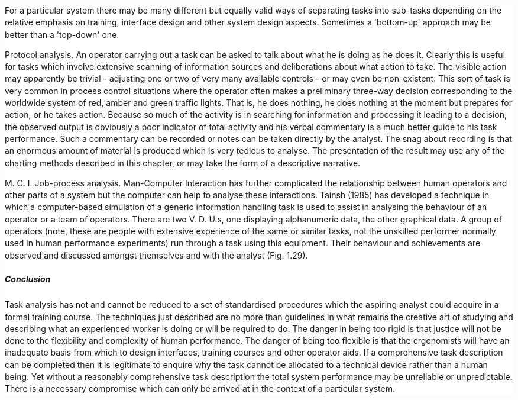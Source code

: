 For a particular system there may be many different but equally valid ways of separating tasks into sub-tasks depending on the relative emphasis on training, interface design and other system design aspects.
Sometimes a 'bottom-up' approach may be better than a 'top-down' one.

Protocol analysis.
An operator carrying out a task can be asked to talk about what he is doing as he does it.
Clearly this is useful for tasks which involve extensive scanning of information sources and deliberations about what action to take.
The visible action may apparently be trivial - adjusting one or two of very many available controls - or may even be non-existent.
This sort of task is very common in process control situations where the operator often makes a preliminary three-way decision corresponding to the worldwide system of red, amber and green traffic lights.
That is, he does nothing, he does nothing at the moment but prepares for action, or he takes action.
Because so much of the activity is in searching for information and processing it leading to a decision, the observed output is obviously a poor indicator of total activity and his verbal commentary is a much better guide to his task performance.
Such a commentary can be recorded or notes can be taken directly by the analyst.
The snag about recording is that an enormous amount of material is produced which is very tedious to analyse.
The presentation of the result may use any of the charting methods described in this chapter, or may take the form of a descriptive narrative.

M. C. I. Job-process analysis.
Man-Computer Interaction has further complicated the relationship between human operators and other parts of a system but the computer can help to analyse these interactions.
Tainsh (1985) has developed a technique in which a computer-based simulation of a generic information handling task is used to assist in analysing the behaviour of an operator or a team of operators.
There are two V. D. U.s, one displaying alphanumeric data, the other graphical data.
A group of operators (note, these are people with extensive experience of the same or similar tasks, not the unskilled performer normally used in human performance experiments) run through a task using this equipment.
Their behaviour and achievements are observed and discussed amongst themselves and with the analyst (Fig. 1.29).

##### Conclusion

Task analysis has not and cannot be reduced to a set of standardised procedures which the aspiring analyst could acquire in a formal training course.
The techniques just described are no more than guidelines in what remains the creative art of studying and describing what an experienced worker is doing or will be required to do.
The danger in being too rigid is that justice will not be done to the flexibility and complexity of human performance.
The danger of being too flexible is that the ergonomists will have an inadequate basis from which to design interfaces, training courses and other operator aids.
If a comprehensive task description can be completed then it is legitimate to enquire why the task cannot be allocated to a technical device rather than a human being.
Yet without a reasonably comprehensive task description the total system performance may be unreliable or unpredictable.
There is a necessary compromise which can only be arrived at in the context of a particular system.
